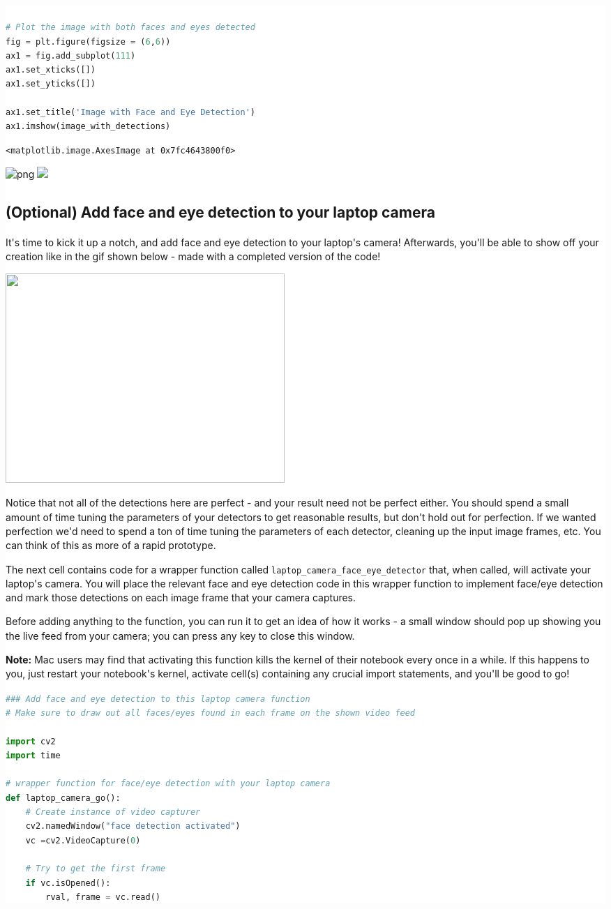 ```python

# Plot the image with both faces and eyes detected
fig = plt.figure(figsize = (6,6))
ax1 = fig.add_subplot(111)
ax1.set_xticks([])
ax1.set_yticks([])

ax1.set_title('Image with Face and Eye Detection')
ax1.imshow(image_with_detections)
```




    <matplotlib.image.AxesImage at 0x7fc4643800f0>




![png](output_17_1.png)
	<img src="{{ site.img_path }}/cv_fk/output_17_1.png" width="25%">


## (Optional) Add face and eye detection to your laptop camera

It's time to kick it up a notch, and add face and eye detection to your laptop's camera!  Afterwards, you'll be able to show off your creation like in the gif shown below - made with a completed version of the code!  

<img src="images/laptop_face_detector_example.gif" width=400 height=300/>

Notice that not all of the detections here are perfect - and your result need not be perfect either.   You should spend a small amount of time tuning the parameters of your detectors to get reasonable results, but don't hold out for perfection.  If we wanted perfection we'd need to spend a ton of time tuning the parameters of each detector, cleaning up the input image frames, etc. You can think of this as more of a rapid prototype. 

The next cell contains code for a wrapper function called ``laptop_camera_face_eye_detector`` that, when called, will activate your laptop's camera.  You will place the relevant face and eye detection code in this wrapper function to implement face/eye detection and mark those detections on each image frame that your camera captures.

Before adding anything to the function, you can run it to get an idea of how it works - a small window should pop up showing you the live feed from your camera; you can press any key to close this window.

**Note:** Mac users may find that activating this function kills the kernel of their notebook every once in a while.  If this happens to you, just restart your notebook's kernel, activate cell(s) containing any crucial import statements, and you'll be good to go!


```python
### Add face and eye detection to this laptop camera function 
# Make sure to draw out all faces/eyes found in each frame on the shown video feed

import cv2
import time 

# wrapper function for face/eye detection with your laptop camera
def laptop_camera_go():
    # Create instance of video capturer
    cv2.namedWindow("face detection activated")
    vc =cv2.VideoCapture(0)

    # Try to get the first frame
    if vc.isOpened(): 
        rval, frame = vc.read()
```